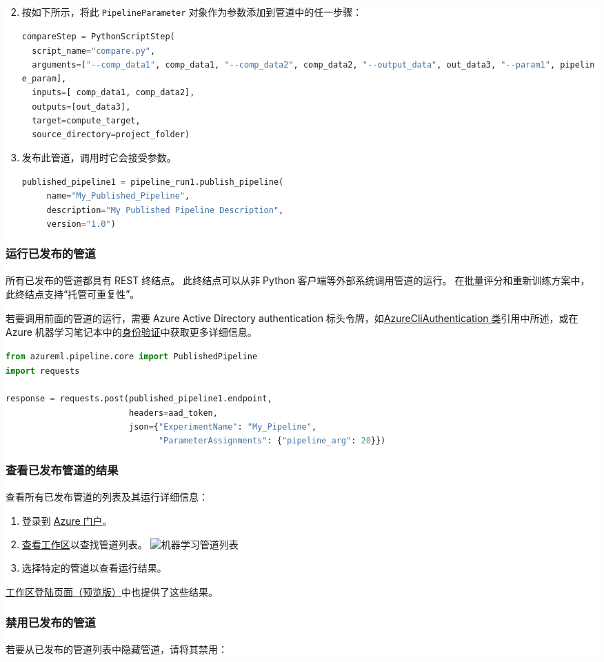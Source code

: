 2. 按如下所示，将此 `PipelineParameter` 对象作为参数添加到管道中的任一步骤：

   ```python
   compareStep = PythonScriptStep(
     script_name="compare.py",
     arguments=["--comp_data1", comp_data1, "--comp_data2", comp_data2, "--output_data", out_data3, "--param1", pipeline_param],
     inputs=[ comp_data1, comp_data2],
     outputs=[out_data3],
     target=compute_target,
     source_directory=project_folder)
   ```

3. 发布此管道，调用时它会接受参数。

   ```python
   published_pipeline1 = pipeline_run1.publish_pipeline(
        name="My_Published_Pipeline",
        description="My Published Pipeline Description",
        version="1.0")
   ```

### <a name="run-a-published-pipeline"></a>运行已发布的管道

所有已发布的管道都具有 REST 终结点。 此终结点可以从非 Python 客户端等外部系统调用管道的运行。 在批量评分和重新训练方案中，此终结点支持“托管可重复性”。

若要调用前面的管道的运行，需要 Azure Active Directory authentication 标头令牌，如[AzureCliAuthentication 类](https://docs.microsoft.com/python/api/azureml-core/azureml.core.authentication.azurecliauthentication?view=azure-ml-py)引用中所述，或在 Azure 机器学习笔记本中的[身份验证](https://aka.ms/pl-restep-auth)中获取更多详细信息。

```python
from azureml.pipeline.core import PublishedPipeline
import requests

response = requests.post(published_pipeline1.endpoint,
                         headers=aad_token,
                         json={"ExperimentName": "My_Pipeline",
                               "ParameterAssignments": {"pipeline_arg": 20}})
```

### <a name="view-results-of-a-published-pipeline"></a>查看已发布管道的结果

查看所有已发布管道的列表及其运行详细信息：
1. 登录到 [Azure 门户](https://portal.azure.com/)。

1. [查看工作区](how-to-manage-workspace.md#view)以查找管道列表。
 ![机器学习管道列表](./media/how-to-create-your-first-pipeline/list_of_pipelines.png)
 
1. 选择特定的管道以查看运行结果。

[工作区登陆页面（预览版）](https://ml.azure.com)中也提供了这些结果。

### <a name="disable-a-published-pipeline"></a>禁用已发布的管道

若要从已发布的管道列表中隐藏管道，请将其禁用：

